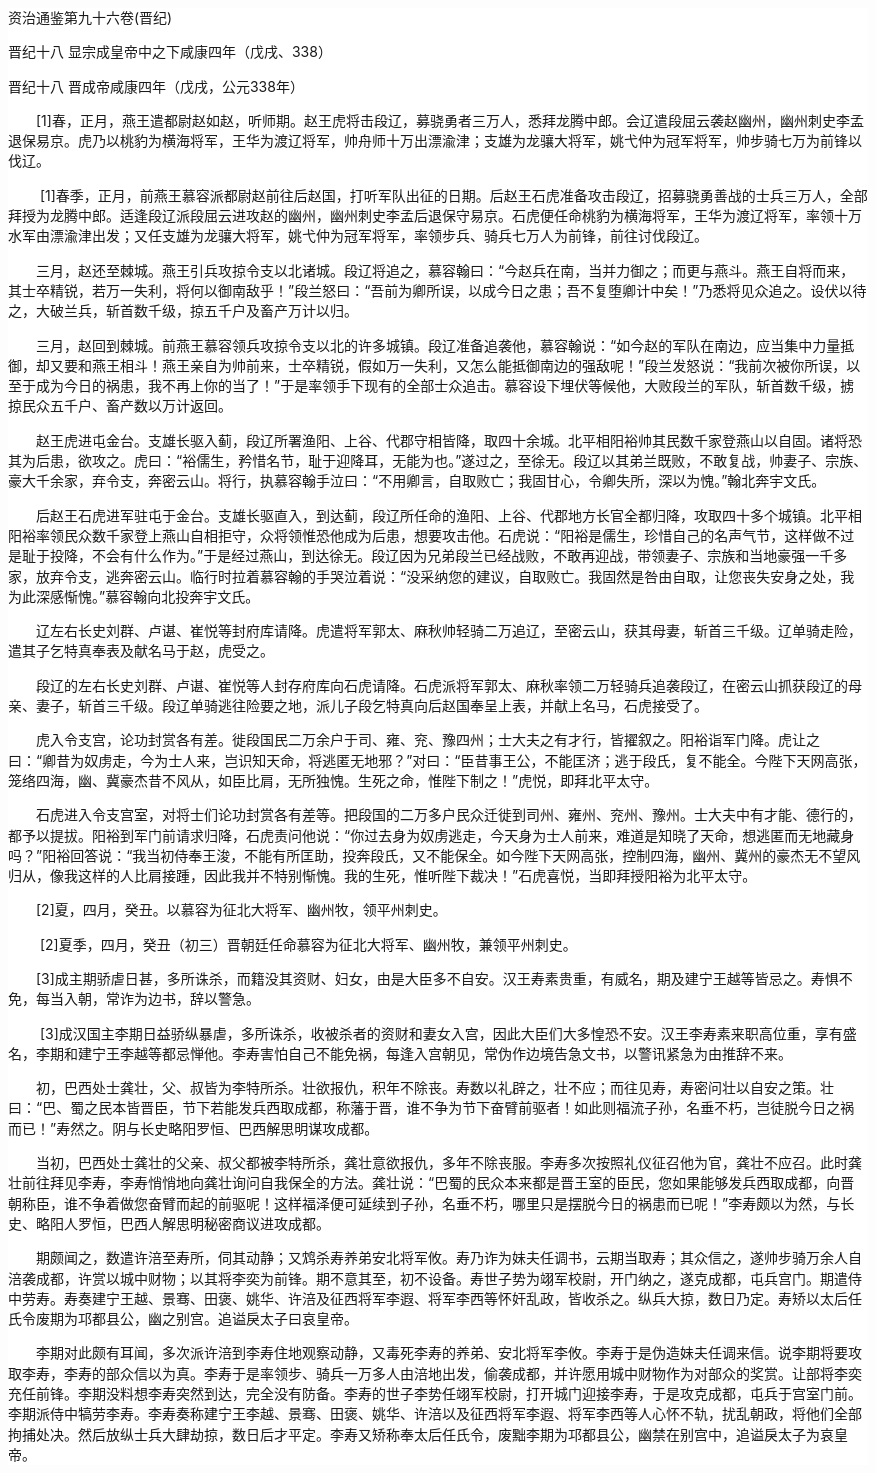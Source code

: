资治通鉴第九十六卷(晋纪)



晋纪十八 显宗成皇帝中之下咸康四年（戊戌、338）

晋纪十八 晋成帝咸康四年（戊戌，公元338年）

　　[1]春，正月，燕王遣都尉赵如赵，听师期。赵王虎将击段辽，募骁勇者三万人，悉拜龙腾中郎。会辽遣段屈云袭赵幽州，幽州刺史李孟退保易京。虎乃以桃豹为横海将军，王华为渡辽将军，帅舟师十万出漂渝津；支雄为龙骧大将军，姚弋仲为冠军将军，帅步骑七万为前锋以伐辽。

　　 [1]春季，正月，前燕王慕容派都尉赵前往后赵国，打听军队出征的日期。后赵王石虎准备攻击段辽，招募骁勇善战的士兵三万人，全部拜授为龙腾中郎。适逢段辽派段屈云进攻赵的幽州，幽州刺史李孟后退保守易京。石虎便任命桃豹为横海将军，王华为渡辽将军，率领十万水军由漂渝津出发；又任支雄为龙骧大将军，姚弋仲为冠军将军，率领步兵、骑兵七万人为前锋，前往讨伐段辽。

　　三月，赵还至棘城。燕王引兵攻掠令支以北诸城。段辽将追之，慕容翰曰：“今赵兵在南，当并力御之；而更与燕斗。燕王自将而来，其士卒精锐，若万一失利，将何以御南敌乎！”段兰怒曰：“吾前为卿所误，以成今日之患；吾不复堕卿计中矣！”乃悉将见众追之。设伏以待之，大破兰兵，斩首数千级，掠五千户及畜产万计以归。

　　三月，赵回到棘城。前燕王慕容领兵攻掠令支以北的许多城镇。段辽准备追袭他，慕容翰说：“如今赵的军队在南边，应当集中力量抵御，却又要和燕王相斗！燕王亲自为帅前来，士卒精锐，假如万一失利，又怎么能抵御南边的强敌呢！”段兰发怒说：“我前次被你所误，以至于成为今日的祸患，我不再上你的当了！”于是率领手下现有的全部士众追击。慕容设下埋伏等候他，大败段兰的军队，斩首数千级，掳掠民众五千户、畜产数以万计返回。

　　赵王虎进屯金台。支雄长驱入蓟，段辽所署渔阳、上谷、代郡守相皆降，取四十余城。北平相阳裕帅其民数千家登燕山以自固。诸将恐其为后患，欲攻之。虎曰：“裕儒生，矜惜名节，耻于迎降耳，无能为也。”遂过之，至徐无。段辽以其弟兰既败，不敢复战，帅妻子、宗族、豪大千余家，弃令支，奔密云山。将行，执慕容翰手泣曰：“不用卿言，自取败亡；我固甘心，令卿失所，深以为愧。”翰北奔宇文氏。

　　后赵王石虎进军驻屯于金台。支雄长驱直入，到达蓟，段辽所任命的渔阳、上谷、代郡地方长官全都归降，攻取四十多个城镇。北平相阳裕率领民众数千家登上燕山自相拒守，众将领惟恐他成为后患，想要攻击他。石虎说：“阳裕是儒生，珍惜自己的名声气节，这样做不过是耻于投降，不会有什么作为。”于是经过燕山，到达徐无。段辽因为兄弟段兰已经战败，不敢再迎战，带领妻子、宗族和当地豪强一千多家，放弃令支，逃奔密云山。临行时拉着慕容翰的手哭泣着说：“没采纳您的建议，自取败亡。我固然是咎由自取，让您丧失安身之处，我为此深感惭愧。”慕容翰向北投奔宇文氏。

　　辽左右长史刘群、卢谌、崔悦等封府库请降。虎遣将军郭太、麻秋帅轻骑二万追辽，至密云山，获其母妻，斩首三千级。辽单骑走险，遣其子乞特真奉表及献名马于赵，虎受之。

　　段辽的左右长史刘群、卢谌、崔悦等人封存府库向石虎请降。石虎派将军郭太、麻秋率领二万轻骑兵追袭段辽，在密云山抓获段辽的母亲、妻子，斩首三千级。段辽单骑逃往险要之地，派儿子段乞特真向后赵国奉呈上表，并献上名马，石虎接受了。

　　虎入令支宫，论功封赏各有差。徙段国民二万余户于司、雍、兖、豫四州；士大夫之有才行，皆擢叙之。阳裕诣军门降。虎让之曰：“卿昔为奴虏走，今为士人来，岂识知天命，将逃匿无地邪？”对曰：“臣昔事王公，不能匡济；逃于段氏，复不能全。今陛下天网高张，笼络四海，幽、冀豪杰昔不风从，如臣比肩，无所独愧。生死之命，惟陛下制之！”虎悦，即拜北平太守。

　　石虎进入令支宫室，对将士们论功封赏各有差等。把段国的二万多户民众迁徙到司州、雍州、兖州、豫州。士大夫中有才能、德行的，都予以提拔。阳裕到军门前请求归降，石虎责问他说：“你过去身为奴虏逃走，今天身为士人前来，难道是知晓了天命，想逃匿而无地藏身吗？”阳裕回答说：“我当初侍奉王浚，不能有所匡助，投奔段氏，又不能保全。如今陛下天网高张，控制四海，幽州、冀州的豪杰无不望风归从，像我这样的人比肩接踵，因此我并不特别惭愧。我的生死，惟听陛下裁决！”石虎喜悦，当即拜授阳裕为北平太守。

　　[2]夏，四月，癸丑。以慕容为征北大将军、幽州牧，领平州刺史。

　　 [2]夏季，四月，癸丑（初三）晋朝廷任命慕容为征北大将军、幽州牧，兼领平州刺史。

　　[3]成主期骄虐日甚，多所诛杀，而籍没其资财、妇女，由是大臣多不自安。汉王寿素贵重，有威名，期及建宁王越等皆忌之。寿惧不免，每当入朝，常诈为边书，辞以警急。

　　 [3]成汉国主李期日益骄纵暴虐，多所诛杀，收被杀者的资财和妻女入宫，因此大臣们大多惶恐不安。汉王李寿素来职高位重，享有盛名，李期和建宁王李越等都忌惮他。李寿害怕自己不能免祸，每逢入宫朝见，常伪作边境告急文书，以警讯紧急为由推辞不来。

　　初，巴西处士龚壮，父、叔皆为李特所杀。壮欲报仇，积年不除丧。寿数以礼辟之，壮不应；而往见寿，寿密问壮以自安之策。壮曰：“巴、蜀之民本皆晋臣，节下若能发兵西取成都，称藩于晋，谁不争为节下奋臂前驱者！如此则福流子孙，名垂不朽，岂徒脱今日之祸而已！”寿然之。阴与长史略阳罗恒、巴西解思明谋攻成都。

　　当初，巴西处士龚壮的父亲、叔父都被李特所杀，龚壮意欲报仇，多年不除丧服。李寿多次按照礼仪征召他为官，龚壮不应召。此时龚壮前往拜见李寿，李寿悄悄地向龚壮询问自我保全的方法。龚壮说：“巴蜀的民众本来都是晋王室的臣民，您如果能够发兵西取成都，向晋朝称臣，谁不争着做您奋臂而起的前驱呢！这样福泽便可延续到子孙，名垂不朽，哪里只是摆脱今日的祸患而已呢！”李寿颇以为然，与长史、略阳人罗恒，巴西人解思明秘密商议进攻成都。

　　期颇闻之，数遣许涪至寿所，伺其动静；又鸩杀寿养弟安北将军攸。寿乃诈为妹夫任调书，云期当取寿；其众信之，遂帅步骑万余人自涪袭成都，许赏以城中财物；以其将李奕为前锋。期不意其至，初不设备。寿世子势为翊军校尉，开门纳之，遂克成都，屯兵宫门。期遣侍中劳寿。寿奏建宁王越、景骞、田褒、姚华、许涪及征西将军李遐、将军李西等怀奸乱政，皆收杀之。纵兵大掠，数日乃定。寿矫以太后任氏令废期为邛都县公，幽之别宫。追谥戾太子曰哀皇帝。

　　李期对此颇有耳闻，多次派许涪到李寿住地观察动静，又毒死李寿的养弟、安北将军李攸。李寿于是伪造妹夫任调来信。说李期将要攻取李寿，李寿的部众信以为真。李寿于是率领步、骑兵一万多人由涪地出发，偷袭成都，并许愿用城中财物作为对部众的奖赏。让部将李奕充任前锋。李期没料想李寿突然到达，完全没有防备。李寿的世子李势任翊军校尉，打开城门迎接李寿，于是攻克成都，屯兵于宫室门前。李期派侍中犒劳李寿。李寿奏称建宁王李越、景骞、田褒、姚华、许涪以及征西将军李遐、将军李西等人心怀不轨，扰乱朝政，将他们全部拘捕处决。然后放纵士兵大肆劫掠，数日后才平定。李寿又矫称奉太后任氏令，废黜李期为邛都县公，幽禁在别宫中，追谥戾太子为哀皇帝。
